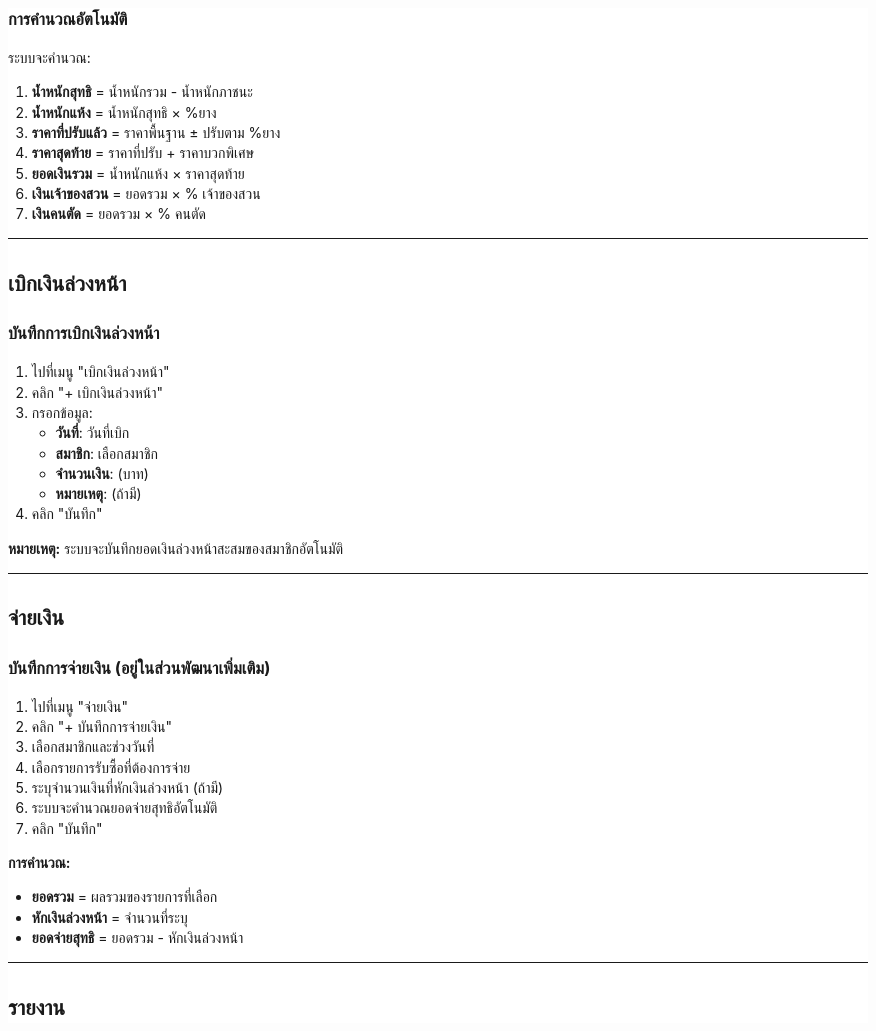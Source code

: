 ### การคำนวณอัตโนมัติ

ระบบจะคำนวณ:
1. **น้ำหนักสุทธิ** = น้ำหนักรวม - น้ำหนักภาชนะ
2. **น้ำหนักแห้ง** = น้ำหนักสุทธิ × %ยาง
3. **ราคาที่ปรับแล้ว** = ราคาพื้นฐาน ± ปรับตาม %ยาง
4. **ราคาสุดท้าย** = ราคาที่ปรับ + ราคาบวกพิเศษ
5. **ยอดเงินรวม** = น้ำหนักแห้ง × ราคาสุดท้าย
6. **เงินเจ้าของสวน** = ยอดรวม × % เจ้าของสวน
7. **เงินคนตัด** = ยอดรวม × % คนตัด

---

## เบิกเงินล่วงหน้า

### บันทึกการเบิกเงินล่วงหน้า

1. ไปที่เมนู "เบิกเงินล่วงหน้า"
2. คลิก "+ เบิกเงินล่วงหน้า"
3. กรอกข้อมูล:
   - **วันที่**: วันที่เบิก
   - **สมาชิก**: เลือกสมาชิก
   - **จำนวนเงิน**: (บาท)
   - **หมายเหตุ**: (ถ้ามี)
4. คลิก "บันทึก"

**หมายเหตุ:** ระบบจะบันทึกยอดเงินล่วงหน้าสะสมของสมาชิกอัตโนมัติ

---

## จ่ายเงิน

### บันทึกการจ่ายเงิน (อยู่ในส่วนพัฒนาเพิ่มเติม)

1. ไปที่เมนู "จ่ายเงิน"
2. คลิก "+ บันทึกการจ่ายเงิน"
3. เลือกสมาชิกและช่วงวันที่
4. เลือกรายการรับซื้อที่ต้องการจ่าย
5. ระบุจำนวนเงินที่หักเงินล่วงหน้า (ถ้ามี)
6. ระบบจะคำนวณยอดจ่ายสุทธิอัตโนมัติ
7. คลิก "บันทึก"

**การคำนวณ:**
- **ยอดรวม** = ผลรวมของรายการที่เลือก
- **หักเงินล่วงหน้า** = จำนวนที่ระบุ
- **ยอดจ่ายสุทธิ** = ยอดรวม - หักเงินล่วงหน้า

---

## รายงาน
